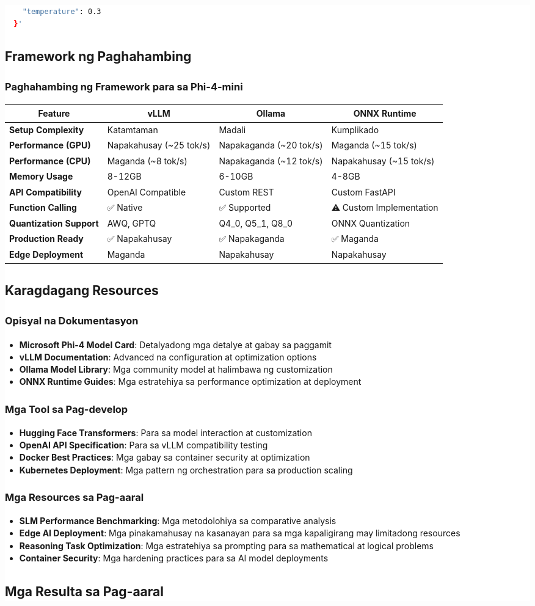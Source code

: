 ```bash
    "temperature": 0.3
  }'
```

## Framework ng Paghahambing

### Paghahambing ng Framework para sa Phi-4-mini

| Feature | vLLM | Ollama | ONNX Runtime |
|---------|------|--------|--------------|
| **Setup Complexity** | Katamtaman | Madali | Kumplikado |
| **Performance (GPU)** | Napakahusay (~25 tok/s) | Napakaganda (~20 tok/s) | Maganda (~15 tok/s) |
| **Performance (CPU)** | Maganda (~8 tok/s) | Napakaganda (~12 tok/s) | Napakahusay (~15 tok/s) |
| **Memory Usage** | 8-12GB | 6-10GB | 4-8GB |
| **API Compatibility** | OpenAI Compatible | Custom REST | Custom FastAPI |
| **Function Calling** | ✅ Native | ✅ Supported | ⚠️ Custom Implementation |
| **Quantization Support** | AWQ, GPTQ | Q4_0, Q5_1, Q8_0 | ONNX Quantization |
| **Production Ready** | ✅ Napakahusay | ✅ Napakaganda | ✅ Maganda |
| **Edge Deployment** | Maganda | Napakahusay | Napakahusay |

## Karagdagang Resources

### Opisyal na Dokumentasyon
- **Microsoft Phi-4 Model Card**: Detalyadong mga detalye at gabay sa paggamit
- **vLLM Documentation**: Advanced na configuration at optimization options
- **Ollama Model Library**: Mga community model at halimbawa ng customization
- **ONNX Runtime Guides**: Mga estratehiya sa performance optimization at deployment

### Mga Tool sa Pag-develop
- **Hugging Face Transformers**: Para sa model interaction at customization
- **OpenAI API Specification**: Para sa vLLM compatibility testing
- **Docker Best Practices**: Mga gabay sa container security at optimization
- **Kubernetes Deployment**: Mga pattern ng orchestration para sa production scaling

### Mga Resources sa Pag-aaral
- **SLM Performance Benchmarking**: Mga metodolohiya sa comparative analysis
- **Edge AI Deployment**: Mga pinakamahusay na kasanayan para sa mga kapaligirang may limitadong resources
- **Reasoning Task Optimization**: Mga estratehiya sa prompting para sa mathematical at logical problems
- **Container Security**: Mga hardening practices para sa AI model deployments

## Mga Resulta sa Pag-aaral
